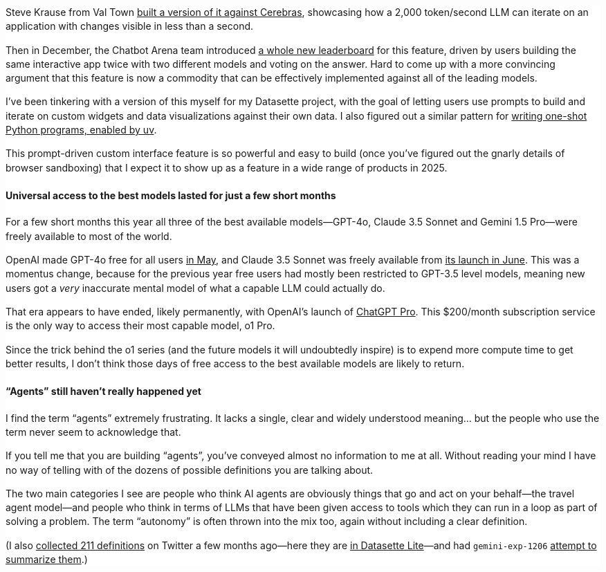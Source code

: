 Steve Krause from Val Town [built a version of it against Cerebras](https://simonwillison.net/2024/Oct/31/cerebras-coder/), showcasing how a 2,000 token/second LLM can iterate on an application with changes visible in less than a second.

Then in December, the Chatbot Arena team introduced [a whole new leaderboard](https://simonwillison.net/2024/Dec/16/webdev-arena/) for this feature, driven by users building the same interactive app twice with two different models and voting on the answer. Hard to come up with a more convincing argument that this feature is now a commodity that can be effectively implemented against all of the leading models.

I’ve been tinkering with a version of this myself for my Datasette project, with the goal of letting users use prompts to build and iterate on custom widgets and data visualizations against their own data. I also figured out a similar pattern for [writing one-shot Python programs, enabled by uv](https://simonwillison.net/2024/Dec/19/one-shot-python-tools/).

This prompt-driven custom interface feature is so powerful and easy to build (once you’ve figured out the gnarly details of browser sandboxing) that I expect it to show up as a feature in a wide range of products in 2025.

#### Universal access to the best models lasted for just a few short months

For a few short months this year all three of the best available models—GPT-4o, Claude 3.5 Sonnet and Gemini 1.5 Pro—were freely available to most of the world.

OpenAI made GPT-4o free for all users [in May](https://openai.com/index/hello-gpt-4o/), and Claude 3.5 Sonnet was freely available from [its launch in June](https://www.anthropic.com/news/claude-3-5-sonnet). This was a momentus change, because for the previous year free users had mostly been restricted to GPT-3.5 level models, meaning new users got a _very_ inaccurate mental model of what a capable LLM could actually do.

That era appears to have ended, likely permanently, with OpenAI’s launch of [ChatGPT Pro](https://openai.com/index/introducing-chatgpt-pro/). This $200/month subscription service is the only way to access their most capable model, o1 Pro.

Since the trick behind the o1 series (and the future models it will undoubtedly inspire) is to expend more compute time to get better results, I don’t think those days of free access to the best available models are likely to return.

#### “Agents” still haven’t really happened yet

I find the term “agents” extremely frustrating. It lacks a single, clear and widely understood meaning... but the people who use the term never seem to acknowledge that.

If you tell me that you are building “agents”, you’ve conveyed almost no information to me at all. Without reading your mind I have no way of telling with of the dozens of possible definitions you are talking about.

The two main categories I see are people who think AI agents are obviously things that go and act on your behalf—the travel agent model—and people who think in terms of LLMs that have been given access to tools which they can run in a loop as part of solving a problem. The term “autonomy” is often thrown into the mix too, again without including a clear definition.

(I also [collected 211 definitions](https://til.simonwillison.net/twitter/collecting-replies) on Twitter a few months ago—here they are [in Datasette Lite](https://lite.datasette.io/?json=https://gist.github.com/simonw/bdc7b894eedcfd54f0a2422ea8feaa80#/data/raw)—and had `gemini-exp-1206` [attempt to summarize them](https://gist.github.com/simonw/beaa5f90133b30724c5cc1c4008d0654).)
